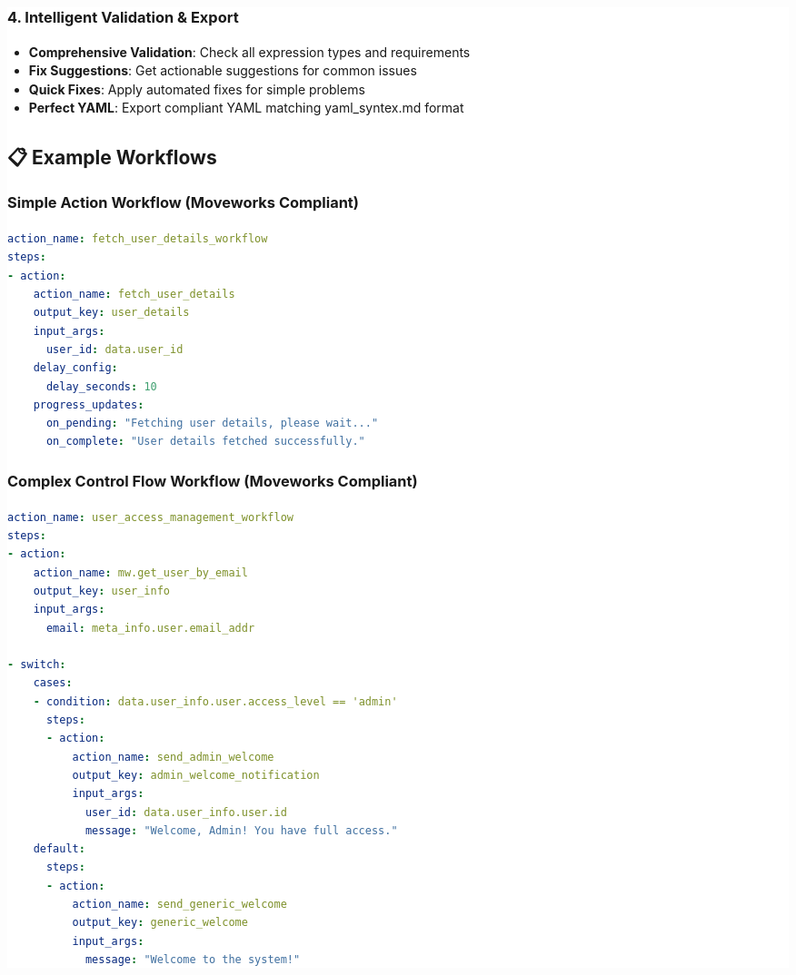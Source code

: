 ### 4. Intelligent Validation & Export
- **Comprehensive Validation**: Check all expression types and requirements
- **Fix Suggestions**: Get actionable suggestions for common issues
- **Quick Fixes**: Apply automated fixes for simple problems
- **Perfect YAML**: Export compliant YAML matching yaml_syntex.md format

## 📋 Example Workflows

### Simple Action Workflow (Moveworks Compliant)
```yaml
action_name: fetch_user_details_workflow
steps:
- action:
    action_name: fetch_user_details
    output_key: user_details
    input_args:
      user_id: data.user_id
    delay_config:
      delay_seconds: 10
    progress_updates:
      on_pending: "Fetching user details, please wait..."
      on_complete: "User details fetched successfully."
```

### Complex Control Flow Workflow (Moveworks Compliant)
```yaml
action_name: user_access_management_workflow
steps:
- action:
    action_name: mw.get_user_by_email
    output_key: user_info
    input_args:
      email: meta_info.user.email_addr

- switch:
    cases:
    - condition: data.user_info.user.access_level == 'admin'
      steps:
      - action:
          action_name: send_admin_welcome
          output_key: admin_welcome_notification
          input_args:
            user_id: data.user_info.user.id
            message: "Welcome, Admin! You have full access."
    default:
      steps:
      - action:
          action_name: send_generic_welcome
          output_key: generic_welcome
          input_args:
            message: "Welcome to the system!"
```
